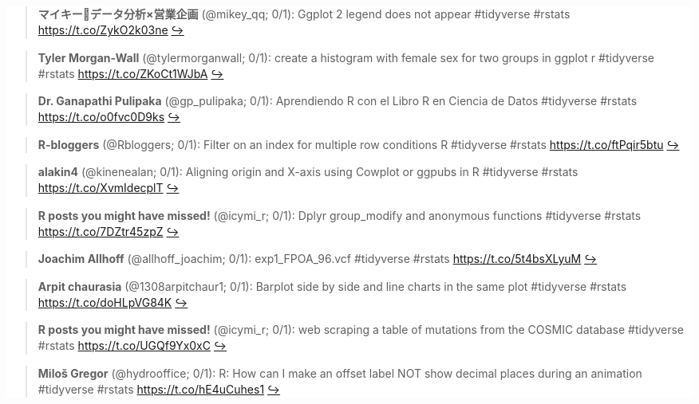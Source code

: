 


> **マイキー🐤データ分析×営業企画** (@mikey_qq; 0/1): Ggplot 2 legend does not appear #tidyverse #rstats https://t.co/ZykO2k03ne  [&#8618;](https://twitter.com/dataandme/status/1249512972982128640)




> **Tyler Morgan-Wall** (@tylermorganwall; 0/1): create a histogram with female sex for two groups in ggplot r #tidyverse #rstats https://t.co/ZKoCt1WJbA  [&#8618;](https://twitter.com/dataandme/status/1249482540601290752)




> **Dr. Ganapathi Pulipaka** (@gp_pulipaka; 0/1): Aprendiendo R con el Libro R en Ciencia de Datos #tidyverse #rstats https://t.co/o0fvc0D9ks  [&#8618;](https://twitter.com/dataandme/status/1249456087184617474)




> **R-bloggers** (@Rbloggers; 0/1): Filter on an index for multiple row conditions R #tidyverse #rstats https://t.co/ftPqir5btu  [&#8618;](https://twitter.com/dataandme/status/1249506401799602187)




> **alakin4** (@kinenealan; 0/1): Aligning origin and X-axis using Cowplot or ggpubs in R #tidyverse #rstats https://t.co/XvmIdecplT  [&#8618;](https://twitter.com/dataandme/status/1249487526794088451)




> **R posts you might have missed!** (@icymi_r; 0/1): Dplyr group_modify and anonymous functions #tidyverse #rstats https://t.co/7DZtr45zpZ  [&#8618;](https://twitter.com/dataandme/status/1249451476134526983)




> **Joachim Allhoff** (@allhoff_joachim; 0/1): exp1_FPOA_96.vcf #tidyverse #rstats https://t.co/5t4bsXLyuM  [&#8618;](https://twitter.com/dataandme/status/1249495084086722567)




> **Arpit chaurasia** (@1308arpitchaur1; 0/1): Barplot side by side and line charts in the same plot #tidyverse #rstats https://t.co/doHLpVG84K  [&#8618;](https://twitter.com/dataandme/status/1249466196744900611)




> **R posts you might have missed!** (@icymi_r; 0/1): web scraping a table of mutations from the COSMIC database #tidyverse #rstats https://t.co/UGQf9Yx0xC  [&#8618;](https://twitter.com/dataandme/status/1249442361580630019)




> **Miloš Gregor** (@hydrooffice; 0/1): R: How can I make an offset label NOT show decimal places during an animation #tidyverse #rstats https://t.co/hE4uCuhes1  [&#8618;](https://twitter.com/dataandme/status/1249462359661436929)



